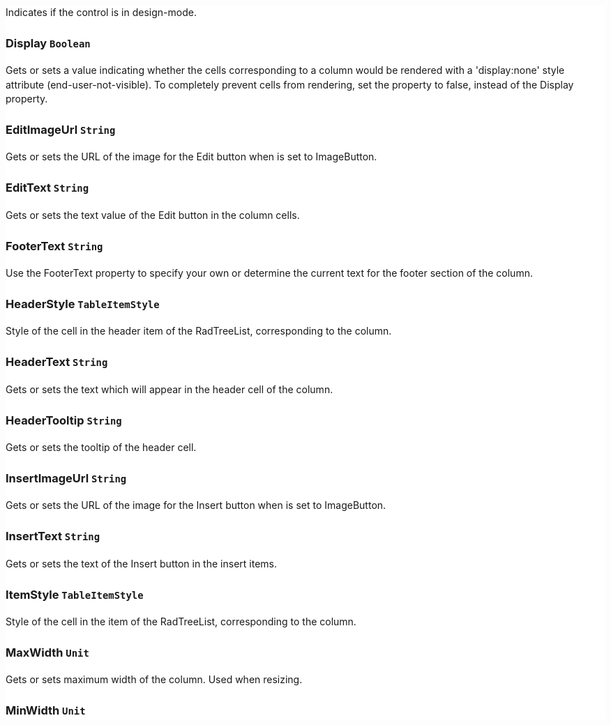 Indicates if the control is in design-mode.

###  Display `Boolean`

Gets or sets a value indicating whether the cells corresponding to a column would be rendered with a 'display:none' style attribute (end-user-not-visible).
            To completely prevent cells from rendering, set the  property to false, instead of the Display property.

###  EditImageUrl `String`

Gets or sets the URL of the image for the Edit button when
             is set to ImageButton.

###  EditText `String`

Gets or sets the text value of the Edit button in the column cells.

###  FooterText `String`

Use the FooterText property to specify your own or determine the current
            text for the footer section of the column.

###  HeaderStyle `TableItemStyle`

Style of the cell in the header item of the RadTreeList, corresponding to the column.

###  HeaderText `String`

Gets or sets the text which will appear in the header cell of the column.

###  HeaderTooltip `String`

Gets or sets the tooltip of the header cell.

###  InsertImageUrl `String`

Gets or sets the URL of the image for the Insert button when
             is set to ImageButton.

###  InsertText `String`

Gets or sets the text of the Insert button in the insert items.

###  ItemStyle `TableItemStyle`

Style of the cell in the item of the RadTreeList, corresponding to the column.

###  MaxWidth `Unit`

Gets or sets maximum width of the column. Used when resizing.

###  MinWidth `Unit`
